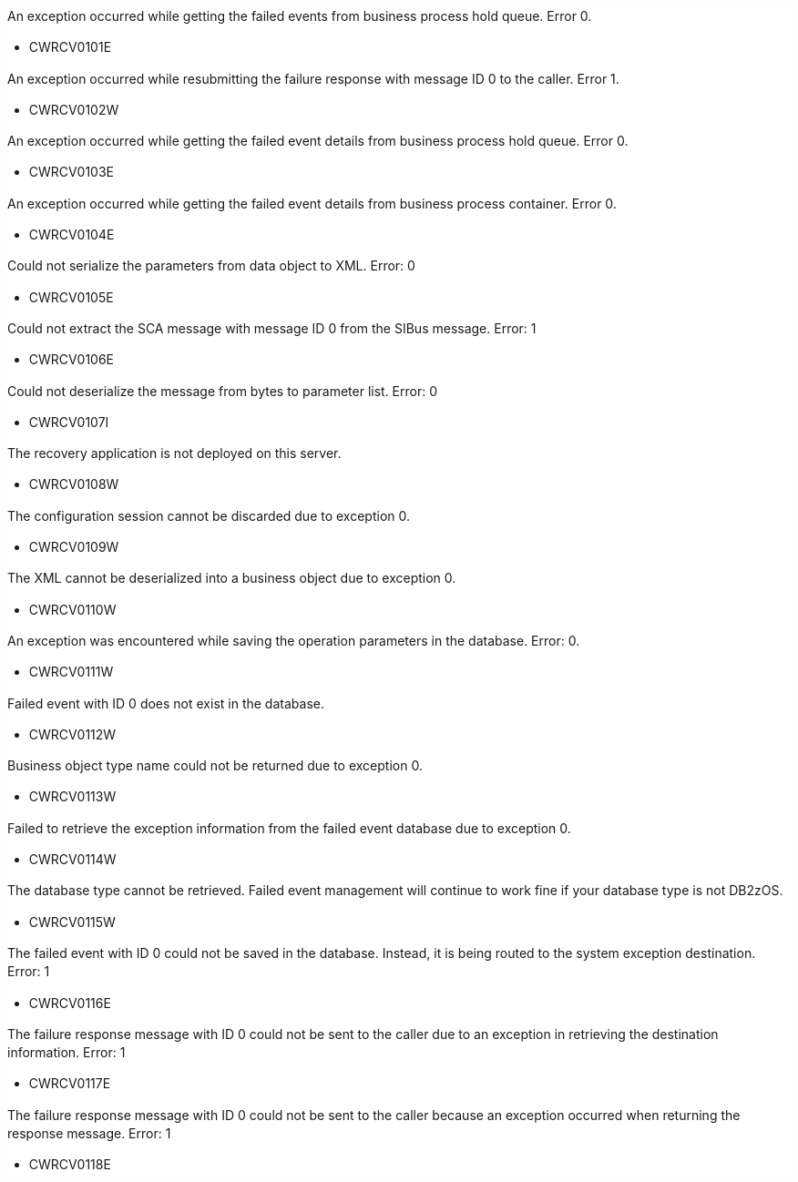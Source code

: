 An exception occurred while getting the failed events from business process hold queue. Error 0.
- CWRCV0101E

An exception occurred while resubmitting the failure response with message ID 0 to the caller. Error 1.
- CWRCV0102W

An exception occurred while getting the failed event details from business process hold queue. Error 0.
- CWRCV0103E

An exception occurred while getting the failed event details from business process container. Error 0.
- CWRCV0104E

Could not serialize the parameters from data object to XML. Error: 0
- CWRCV0105E

Could not extract the SCA message with message ID 0 from the SIBus message. Error: 1
- CWRCV0106E

Could not deserialize the message from bytes to parameter list. Error: 0
- CWRCV0107I

The recovery application is not deployed on this server.
- CWRCV0108W

The configuration session cannot be discarded due to exception 0.
- CWRCV0109W

The XML cannot be deserialized into a business object due to exception 0.
- CWRCV0110W

An exception was encountered while saving the operation parameters in the database. Error: 0.
- CWRCV0111W

Failed event with ID 0 does not exist in the database.
- CWRCV0112W

Business object type name could not be returned due to exception 0.
- CWRCV0113W

Failed to retrieve the exception information from the failed event database due to exception 0.
- CWRCV0114W

The database type cannot be retrieved. Failed event management will continue to work fine if your database type is not DB2zOS.
- CWRCV0115W

The failed event with ID 0 could not be saved in the database. Instead, it is being routed to the system exception destination. Error: 1
- CWRCV0116E

The failure response message with ID 0 could not be sent to the caller due to an exception in retrieving the destination information. Error: 1
- CWRCV0117E

The failure response message with ID 0 could not be sent to the caller because an exception occurred when returning the response message. Error: 1
- CWRCV0118E
